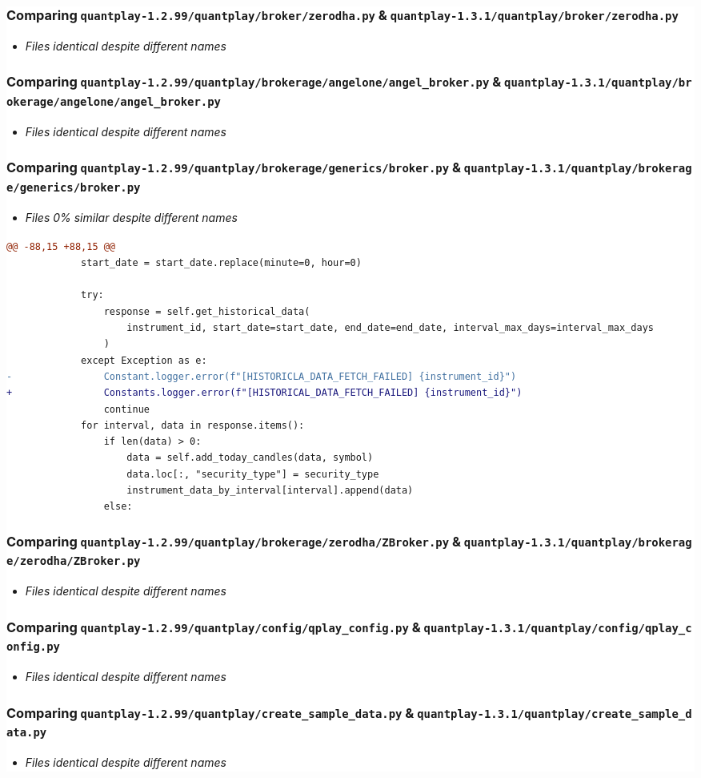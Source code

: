 ### Comparing `quantplay-1.2.99/quantplay/broker/zerodha.py` & `quantplay-1.3.1/quantplay/broker/zerodha.py`

 * *Files identical despite different names*

### Comparing `quantplay-1.2.99/quantplay/brokerage/angelone/angel_broker.py` & `quantplay-1.3.1/quantplay/brokerage/angelone/angel_broker.py`

 * *Files identical despite different names*

### Comparing `quantplay-1.2.99/quantplay/brokerage/generics/broker.py` & `quantplay-1.3.1/quantplay/brokerage/generics/broker.py`

 * *Files 0% similar despite different names*

```diff
@@ -88,15 +88,15 @@
             start_date = start_date.replace(minute=0, hour=0)
 
             try:
                 response = self.get_historical_data(
                     instrument_id, start_date=start_date, end_date=end_date, interval_max_days=interval_max_days
                 )
             except Exception as e:
-                Constant.logger.error(f"[HISTORICLA_DATA_FETCH_FAILED] {instrument_id}")
+                Constants.logger.error(f"[HISTORICAL_DATA_FETCH_FAILED] {instrument_id}")
                 continue
             for interval, data in response.items():
                 if len(data) > 0:
                     data = self.add_today_candles(data, symbol)
                     data.loc[:, "security_type"] = security_type
                     instrument_data_by_interval[interval].append(data)
                 else:
```

### Comparing `quantplay-1.2.99/quantplay/brokerage/zerodha/ZBroker.py` & `quantplay-1.3.1/quantplay/brokerage/zerodha/ZBroker.py`

 * *Files identical despite different names*

### Comparing `quantplay-1.2.99/quantplay/config/qplay_config.py` & `quantplay-1.3.1/quantplay/config/qplay_config.py`

 * *Files identical despite different names*

### Comparing `quantplay-1.2.99/quantplay/create_sample_data.py` & `quantplay-1.3.1/quantplay/create_sample_data.py`

 * *Files identical despite different names*
